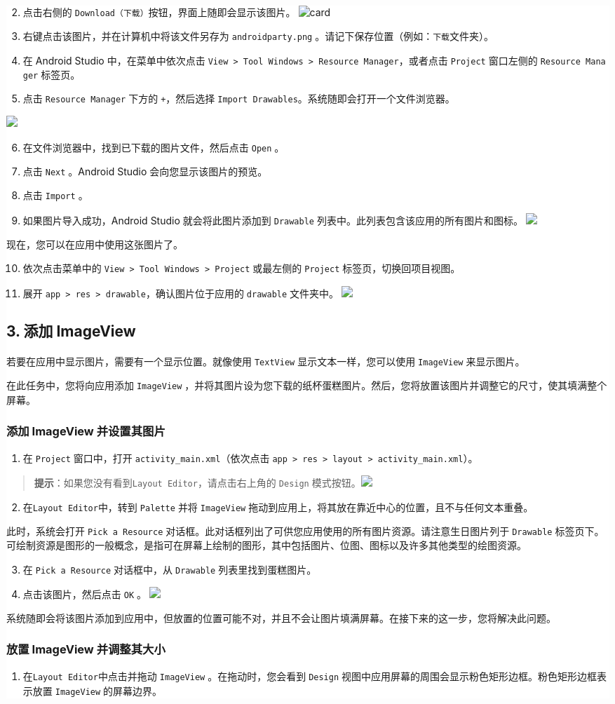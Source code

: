2. 点击右侧的 `Download（下载）`按钮，界面上随即会显示该图片。
![card](https://developer.android.google.cn/codelabs/basic-android-kotlin-training-birthday-card-app-image/img/292d671821b59699.png)

3. 右键点击该图片，并在计算机中将该文件另存为 `androidparty.png` 。请记下保存位置（例如：`下载`文件夹）。

4. 在 Android Studio 中，在菜单中依次点击 `View > Tool Windows > Resource Manager`，或者点击 `Project` 窗口左侧的 `Resource Manager` 标签页。

5. 点击 `Resource Manager` 下方的 `+`，然后选择 `Import Drawables`。系统随即会打开一个文件浏览器。

![](https://developer.android.google.cn/codelabs/basic-android-kotlin-training-birthday-card-app-image/img/9e14eac71fe055b7.png)

6. 在文件浏览器中，找到已下载的图片文件，然后点击 `Open` 。

7. 点击 `Next` 。Android Studio 会向您显示该图片的预览。

8. 点击 `Import` 。

9. 如果图片导入成功，Android Studio 就会将此图片添加到 `Drawable` 列表中。此列表包含该应用的所有图片和图标。
![](https://developer.android.google.cn/codelabs/basic-android-kotlin-training-birthday-card-app-image/img/d96dbcb7fd1df4de.png)

现在，您可以在应用中使用这张图片了。

10. 依次点击菜单中的 `View > Tool Windows > Project` 或最左侧的 `Project` 标签页，切换回项目视图。

11. 展开 `app > res > drawable`，确认图片位于应用的 `drawable` 文件夹中。
![](https://developer.android.google.cn/codelabs/basic-android-kotlin-training-birthday-card-app-image/img/143d88acc8f0c5da.png)


## **3. 添加 ImageView**

若要在应用中显示图片，需要有一个显示位置。就像使用 `TextView` 显示文本一样，您可以使用 `ImageView` 来显示图片。

在此任务中，您将向应用添加 `ImageView` ，并将其图片设为您下载的纸杯蛋糕图片。然后，您将放置该图片并调整它的尺寸，使其填满整个屏幕。

### 添加 ImageView 并设置其图片

1. 在 `Project` 窗口中，打开 `activity_main.xml`（依次点击 `app > res > layout > activity_main.xml`）。

> **提示**：如果您没有看到` Layout Editor `，请点击右上角的 `Design` 模式按钮。![](https://developer.android.google.cn/codelabs/basic-android-kotlin-training-birthday-card-app-image/img/469c3e31c689dc5.png)

2. 在` Layout Editor `中，转到 `Palette` 并将 `ImageView` 拖动到应用上，将其放在靠近中心的位置，且不与任何文本重叠。

此时，系统会打开 `Pick a Resource` 对话框。此对话框列出了可供您应用使用的所有图片资源。请注意生日图片列于 `Drawable` 标签页下。可绘制资源是图形的一般概念，是指可在屏幕上绘制的图形，其中包括图片、位图、图标以及许多其他类型的绘图资源。

3. 在 `Pick a Resource` 对话框中，从 `Drawable` 列表里找到蛋糕图片。

4. 点击该图片，然后点击 `OK` 。
![](https://developer.android.google.cn/codelabs/basic-android-kotlin-training-birthday-card-app-image/img/c901de3471f4fc5.gif)

系统随即会将该图片添加到应用中，但放置的位置可能不对，并且不会让图片填满屏幕。在接下来的这一步，您将解决此问题。

### 放置 ImageView 并调整其大小

1. 在` Layout Editor `中点击并拖动 `ImageView` 。在拖动时，您会看到 `Design` 视图中应用屏幕的周围会显示粉色矩形边框。粉色矩形边框表示放置 `ImageView` 的屏幕边界。
